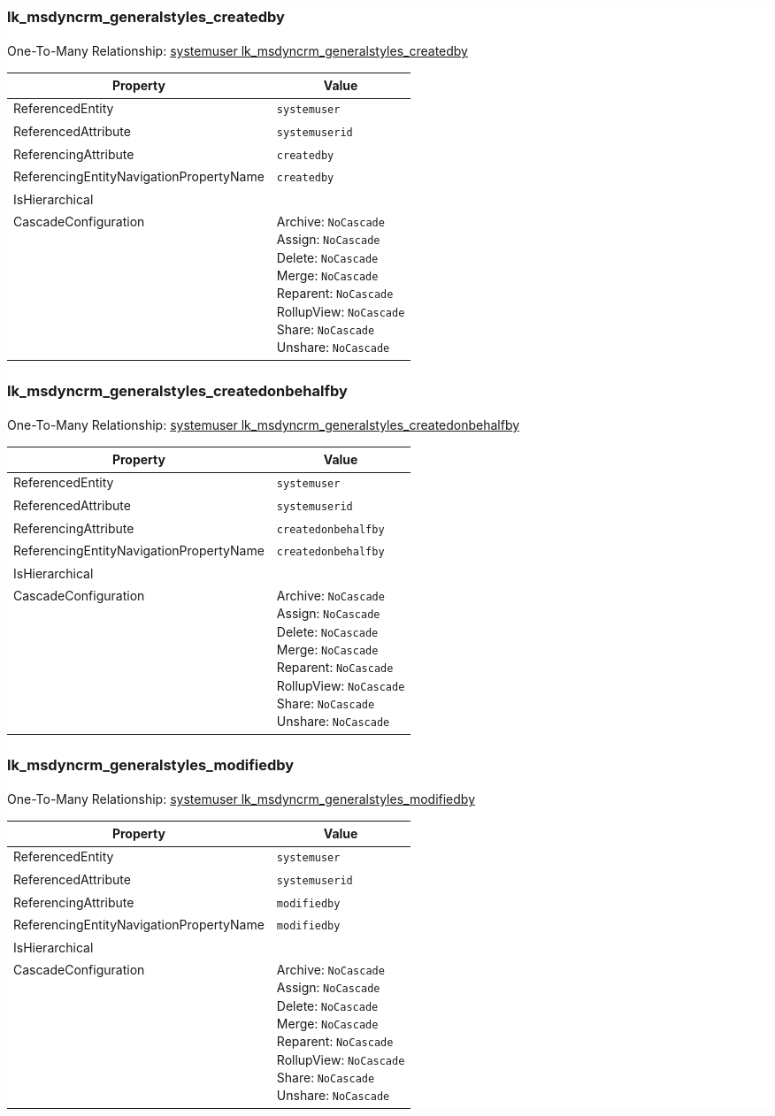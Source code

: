 ### <a name="BKMK_lk_msdyncrm_generalstyles_createdby"></a> lk_msdyncrm_generalstyles_createdby

One-To-Many Relationship: [systemuser lk_msdyncrm_generalstyles_createdby](systemuser.md#BKMK_lk_msdyncrm_generalstyles_createdby)

|Property|Value|
|---|---|
|ReferencedEntity|`systemuser`|
|ReferencedAttribute|`systemuserid`|
|ReferencingAttribute|`createdby`|
|ReferencingEntityNavigationPropertyName|`createdby`|
|IsHierarchical||
|CascadeConfiguration|Archive: `NoCascade`<br />Assign: `NoCascade`<br />Delete: `NoCascade`<br />Merge: `NoCascade`<br />Reparent: `NoCascade`<br />RollupView: `NoCascade`<br />Share: `NoCascade`<br />Unshare: `NoCascade`|

### <a name="BKMK_lk_msdyncrm_generalstyles_createdonbehalfby"></a> lk_msdyncrm_generalstyles_createdonbehalfby

One-To-Many Relationship: [systemuser lk_msdyncrm_generalstyles_createdonbehalfby](systemuser.md#BKMK_lk_msdyncrm_generalstyles_createdonbehalfby)

|Property|Value|
|---|---|
|ReferencedEntity|`systemuser`|
|ReferencedAttribute|`systemuserid`|
|ReferencingAttribute|`createdonbehalfby`|
|ReferencingEntityNavigationPropertyName|`createdonbehalfby`|
|IsHierarchical||
|CascadeConfiguration|Archive: `NoCascade`<br />Assign: `NoCascade`<br />Delete: `NoCascade`<br />Merge: `NoCascade`<br />Reparent: `NoCascade`<br />RollupView: `NoCascade`<br />Share: `NoCascade`<br />Unshare: `NoCascade`|

### <a name="BKMK_lk_msdyncrm_generalstyles_modifiedby"></a> lk_msdyncrm_generalstyles_modifiedby

One-To-Many Relationship: [systemuser lk_msdyncrm_generalstyles_modifiedby](systemuser.md#BKMK_lk_msdyncrm_generalstyles_modifiedby)

|Property|Value|
|---|---|
|ReferencedEntity|`systemuser`|
|ReferencedAttribute|`systemuserid`|
|ReferencingAttribute|`modifiedby`|
|ReferencingEntityNavigationPropertyName|`modifiedby`|
|IsHierarchical||
|CascadeConfiguration|Archive: `NoCascade`<br />Assign: `NoCascade`<br />Delete: `NoCascade`<br />Merge: `NoCascade`<br />Reparent: `NoCascade`<br />RollupView: `NoCascade`<br />Share: `NoCascade`<br />Unshare: `NoCascade`|
